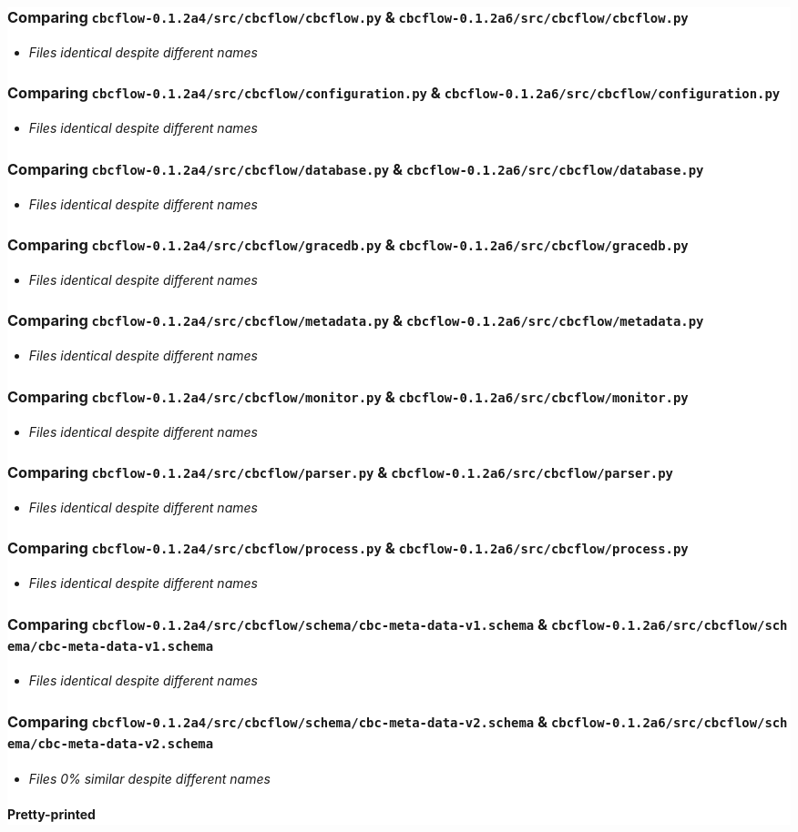 
### Comparing `cbcflow-0.1.2a4/src/cbcflow/cbcflow.py` & `cbcflow-0.1.2a6/src/cbcflow/cbcflow.py`

 * *Files identical despite different names*

### Comparing `cbcflow-0.1.2a4/src/cbcflow/configuration.py` & `cbcflow-0.1.2a6/src/cbcflow/configuration.py`

 * *Files identical despite different names*

### Comparing `cbcflow-0.1.2a4/src/cbcflow/database.py` & `cbcflow-0.1.2a6/src/cbcflow/database.py`

 * *Files identical despite different names*

### Comparing `cbcflow-0.1.2a4/src/cbcflow/gracedb.py` & `cbcflow-0.1.2a6/src/cbcflow/gracedb.py`

 * *Files identical despite different names*

### Comparing `cbcflow-0.1.2a4/src/cbcflow/metadata.py` & `cbcflow-0.1.2a6/src/cbcflow/metadata.py`

 * *Files identical despite different names*

### Comparing `cbcflow-0.1.2a4/src/cbcflow/monitor.py` & `cbcflow-0.1.2a6/src/cbcflow/monitor.py`

 * *Files identical despite different names*

### Comparing `cbcflow-0.1.2a4/src/cbcflow/parser.py` & `cbcflow-0.1.2a6/src/cbcflow/parser.py`

 * *Files identical despite different names*

### Comparing `cbcflow-0.1.2a4/src/cbcflow/process.py` & `cbcflow-0.1.2a6/src/cbcflow/process.py`

 * *Files identical despite different names*

### Comparing `cbcflow-0.1.2a4/src/cbcflow/schema/cbc-meta-data-v1.schema` & `cbcflow-0.1.2a6/src/cbcflow/schema/cbc-meta-data-v1.schema`

 * *Files identical despite different names*

### Comparing `cbcflow-0.1.2a4/src/cbcflow/schema/cbc-meta-data-v2.schema` & `cbcflow-0.1.2a6/src/cbcflow/schema/cbc-meta-data-v2.schema`

 * *Files 0% similar despite different names*

#### Pretty-printed
